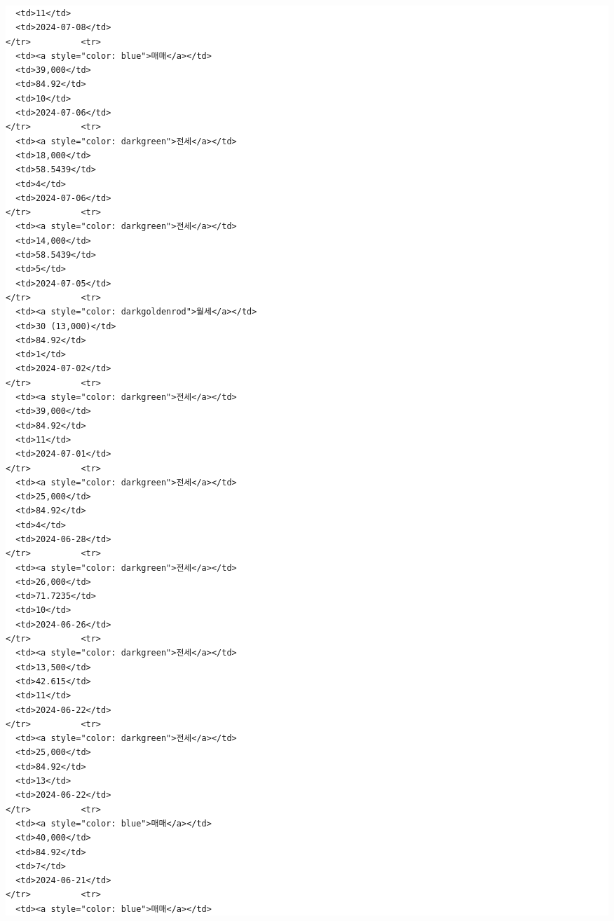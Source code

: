       <td>11</td>
      <td>2024-07-08</td>
    </tr>          <tr>
      <td><a style="color: blue">매매</a></td>
      <td>39,000</td>
      <td>84.92</td>
      <td>10</td>
      <td>2024-07-06</td>
    </tr>          <tr>
      <td><a style="color: darkgreen">전세</a></td>
      <td>18,000</td>
      <td>58.5439</td>
      <td>4</td>
      <td>2024-07-06</td>
    </tr>          <tr>
      <td><a style="color: darkgreen">전세</a></td>
      <td>14,000</td>
      <td>58.5439</td>
      <td>5</td>
      <td>2024-07-05</td>
    </tr>          <tr>
      <td><a style="color: darkgoldenrod">월세</a></td>
      <td>30 (13,000)</td>
      <td>84.92</td>
      <td>1</td>
      <td>2024-07-02</td>
    </tr>          <tr>
      <td><a style="color: darkgreen">전세</a></td>
      <td>39,000</td>
      <td>84.92</td>
      <td>11</td>
      <td>2024-07-01</td>
    </tr>          <tr>
      <td><a style="color: darkgreen">전세</a></td>
      <td>25,000</td>
      <td>84.92</td>
      <td>4</td>
      <td>2024-06-28</td>
    </tr>          <tr>
      <td><a style="color: darkgreen">전세</a></td>
      <td>26,000</td>
      <td>71.7235</td>
      <td>10</td>
      <td>2024-06-26</td>
    </tr>          <tr>
      <td><a style="color: darkgreen">전세</a></td>
      <td>13,500</td>
      <td>42.615</td>
      <td>11</td>
      <td>2024-06-22</td>
    </tr>          <tr>
      <td><a style="color: darkgreen">전세</a></td>
      <td>25,000</td>
      <td>84.92</td>
      <td>13</td>
      <td>2024-06-22</td>
    </tr>          <tr>
      <td><a style="color: blue">매매</a></td>
      <td>40,000</td>
      <td>84.92</td>
      <td>7</td>
      <td>2024-06-21</td>
    </tr>          <tr>
      <td><a style="color: blue">매매</a></td>